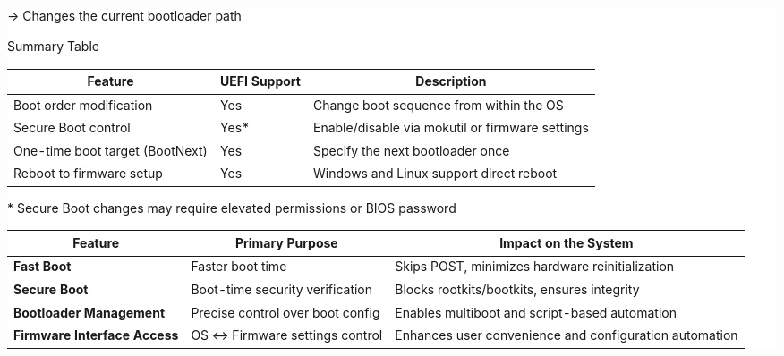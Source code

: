 → Changes the current bootloader path

Summary Table

| Feature | UEFI Support | Description |
| --- | --- | --- |
| Boot order modification | Yes | Change boot sequence from within the OS |
| Secure Boot control | Yes\* | Enable/disable via mokutil or firmware settings |
| One-time boot target (BootNext) | Yes | Specify the next bootloader once |
| Reboot to firmware setup | Yes | Windows and Linux support direct reboot |

\* Secure Boot changes may require elevated permissions or BIOS password

| **Feature** | **Primary Purpose** | **Impact on the System** |
| --- | --- | --- |
| **Fast Boot** | Faster boot time | Skips POST, minimizes hardware reinitialization |
| **Secure Boot** | Boot-time security verification | Blocks rootkits/bootkits, ensures integrity |
| **Bootloader Management** | Precise control over boot config | Enables multiboot and script-based automation |
| **Firmware Interface Access** | OS ↔ Firmware settings control | Enhances user convenience and configuration automation |